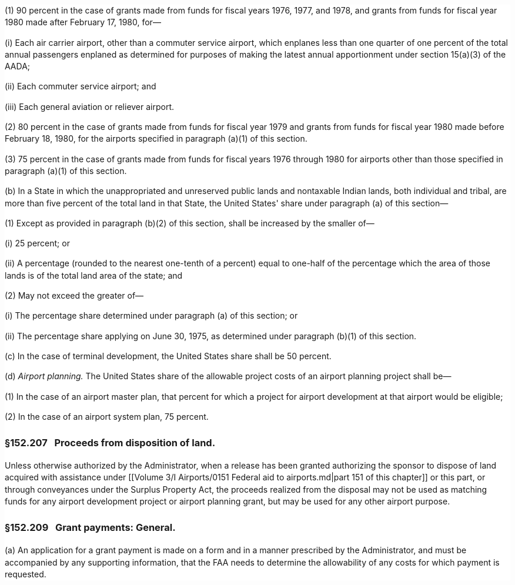 \(1\) 90 percent in the case of grants made from funds for fiscal years 1976, 1977, and 1978, and grants from funds for fiscal year 1980 made after February 17, 1980, for—

\(i\) Each air carrier airport, other than a commuter service airport, which enplanes less than one quarter of one percent of the total annual passengers enplaned as determined for purposes of making the latest annual apportionment under section 15(a)(3) of the AADA;

\(ii\) Each commuter service airport; and

\(iii\) Each general aviation or reliever airport.

\(2\) 80 percent in the case of grants made from funds for fiscal year 1979 and grants from funds for fiscal year 1980 made before February 18, 1980, for the airports specified in paragraph (a)(1) of this section.

\(3\) 75 percent in the case of grants made from funds for fiscal years 1976 through 1980 for airports other than those specified in paragraph (a)(1) of this section.

\(b\) In a State in which the unappropriated and unreserved public lands and nontaxable Indian lands, both individual and tribal, are more than five percent of the total land in that State, the United States' share under paragraph (a) of this section—

\(1\) Except as provided in paragraph (b)(2) of this section, shall be increased by the smaller of—

\(i\) 25 percent; or

\(ii\) A percentage (rounded to the nearest one-tenth of a percent) equal to one-half of the percentage which the area of those lands is of the total land area of the state; and

\(2\) May not exceed the greater of—

\(i\) The percentage share determined under paragraph (a) of this section; or

\(ii\) The percentage share applying on June 30, 1975, as determined under paragraph (b)(1) of this section.

\(c\) In the case of terminal development, the United States share shall be 50 percent.

\(d\) *Airport planning.* The United States share of the allowable project costs of an airport planning project shall be—

\(1\) In the case of an airport master plan, that percent for which a project for airport development at that airport would be eligible;

\(2\) In the case of an airport system plan, 75 percent.

### §152.207   Proceeds from disposition of land.

Unless otherwise authorized by the Administrator, when a release has been granted authorizing the sponsor to dispose of land acquired with assistance under [[Volume 3/I Airports/0151 Federal aid to airports.md|part 151 of this chapter]] or this part, or through conveyances under the Surplus Property Act, the proceeds realized from the disposal may not be used as matching funds for any airport development project or airport planning grant, but may be used for any other airport purpose.

### §152.209   Grant payments: General.

\(a\) An application for a grant payment is made on a form and in a manner prescribed by the Administrator, and must be accompanied by any supporting information, that the FAA needs to determine the allowability of any costs for which payment is requested.
